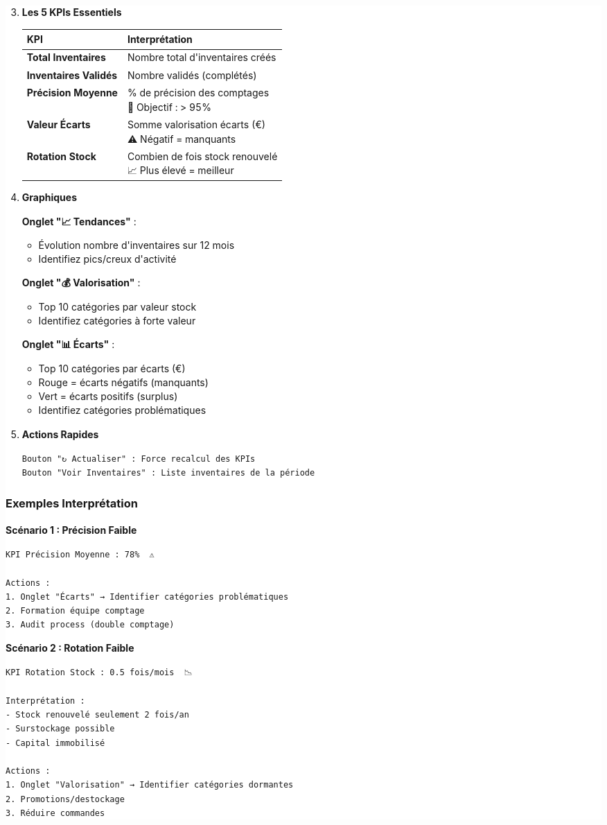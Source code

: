 3. **Les 5 KPIs Essentiels**

   | KPI | Interprétation |
   |-----|----------------|
   | **Total Inventaires** | Nombre total d'inventaires créés |
   | **Inventaires Validés** | Nombre validés (complétés) |
   | **Précision Moyenne** | % de précision des comptages<br>🎯 Objectif : > 95% |
   | **Valeur Écarts** | Somme valorisation écarts (€)<br>⚠️ Négatif = manquants |
   | **Rotation Stock** | Combien de fois stock renouvelé<br>📈 Plus élevé = meilleur |

4. **Graphiques**

   **Onglet "📈 Tendances"** :
   - Évolution nombre d'inventaires sur 12 mois
   - Identifiez pics/creux d'activité
   
   **Onglet "💰 Valorisation"** :
   - Top 10 catégories par valeur stock
   - Identifiez catégories à forte valeur
   
   **Onglet "📊 Écarts"** :
   - Top 10 catégories par écarts (€)
   - Rouge = écarts négatifs (manquants)
   - Vert = écarts positifs (surplus)
   - Identifiez catégories problématiques

5. **Actions Rapides**

   ```
   Bouton "↻ Actualiser" : Force recalcul des KPIs
   Bouton "Voir Inventaires" : Liste inventaires de la période
   ```

### Exemples Interprétation

**Scénario 1 : Précision Faible**
```
KPI Précision Moyenne : 78%  ⚠️

Actions :
1. Onglet "Écarts" → Identifier catégories problématiques
2. Formation équipe comptage
3. Audit process (double comptage)
```

**Scénario 2 : Rotation Faible**
```
KPI Rotation Stock : 0.5 fois/mois  📉

Interprétation :
- Stock renouvelé seulement 2 fois/an
- Surstockage possible
- Capital immobilisé

Actions :
1. Onglet "Valorisation" → Identifier catégories dormantes
2. Promotions/destockage
3. Réduire commandes
```
